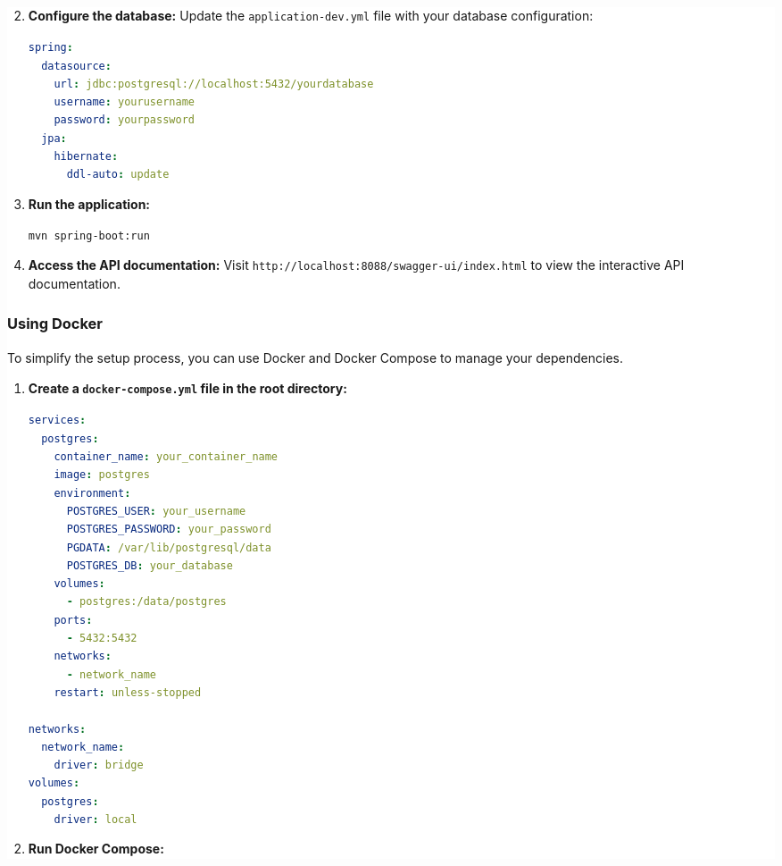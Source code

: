 2. **Configure the database:**
   Update the `application-dev.yml` file with your database configuration:
    ```yaml
    spring:
      datasource:
        url: jdbc:postgresql://localhost:5432/yourdatabase
        username: yourusername
        password: yourpassword
      jpa:
        hibernate:
          ddl-auto: update
    ```

3. **Run the application:**
    ```bash
    mvn spring-boot:run
    ```

4. **Access the API documentation:**
   Visit `http://localhost:8088/swagger-ui/index.html` to view the interactive API documentation.

### Using Docker

To simplify the setup process, you can use Docker and Docker Compose to manage your dependencies.

1. **Create a `docker-compose.yml` file in the root directory:**

    ```yaml
    services:
      postgres:
        container_name: your_container_name
        image: postgres
        environment:
          POSTGRES_USER: your_username
          POSTGRES_PASSWORD: your_password
          PGDATA: /var/lib/postgresql/data
          POSTGRES_DB: your_database
        volumes:
          - postgres:/data/postgres
        ports:
          - 5432:5432
        networks:
          - network_name
        restart: unless-stopped

    networks:
      network_name:
        driver: bridge
    volumes:
      postgres:
        driver: local
    ```

2. **Run Docker Compose:**

